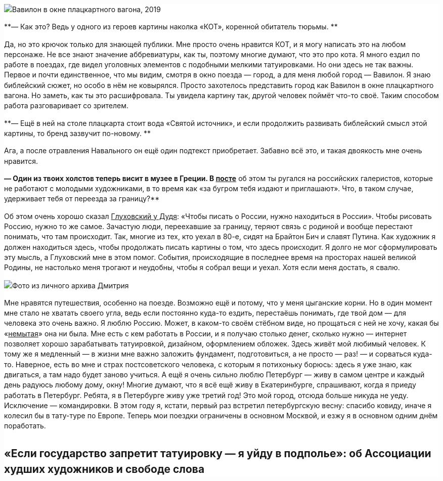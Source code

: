 ![](https://assets.discours.io/unsafe/900x/production/image/108366c0-49b4-11eb-bcdb-e7a44ffc1b5e.jpg)Вавилон в окне плацкартного вагона, 2019

**— Как это? Ведь у одного из героев картины наколка «КОТ», коренной обитатель тюрьмы. **

Да, но это крючок только для знающей публики. Мне просто очень нравится КОТ, и я могу написать это на любом персонаже. Не все знают значение аббревиатуры, как ты, поэтому многие думают, что это про кота. Я много ездил по работе в поездах, где видел уголовных элементов с подобными мелкими татуировками. Но они здесь не так важны. Первое и почти единственное, что мы видим, смотря в окно поезда — город, а для меня любой город — Вавилон. Я знаю библейский сюжет, но особо в нём не ковырялся. Просто захотелось представить город как Вавилон в окне плацкартного вагона. Но заметь, как ты это расшифровала. Ты увидела картину так, другой человек поймёт что-то своё. Таким способом работа разговаривает со зрителем.

**— Ещё в ней на столе плацкарта стоит вода «Святой источник», и если продолжить развивать библейский смысл этой картины, то бренд зазвучит по-новому. **

Ага, а после отравления Навального он ещё один подтекст приобретает. Забавно всё это, и такая двоякость мне очень нравится. 

**— Один из твоих холстов теперь висит в музее в Греции. В [посте](https://www.instagram.com/p/B8G3MPaIMQ0/)** об этом ты ругался на российских галеристов, которые не работают с молодыми художниками, в то время как «за бугром тебя издают и приглашают». Что, в таком случае, удерживает тебя от переезда за границу?**

Об этом очень хорошо сказал [Глуховский у Дудя](https://youtu.be/ttPXXyUyx6Q): «Чтобы писать о России, нужно находиться в России». Чтобы рисовать Россию, нужно то же самое. Зачастую люди, переехавшие за границу, теряют связь с родиной и вообще перестают понимать, что там происходит. Так, многие из тех, кто уехал в 80-е, сидят на Брайтон Бич и славят Путина. Как художник я должен находиться здесь, чтобы продолжать писать картины о том, что здесь происходит. Я долго не мог сформулировать эту мысль, а Глуховский мне в этом помог. События, происходящие в последнее время на просторах нашей великой Родины, не настолько меня трогают и неудобны, чтобы я собрал вещи и уехал. Хотя если меня достать, я свалю.

![](https://assets.discours.io/unsafe/900x/production/image/44e4b6c0-49b5-11eb-bcdb-e7a44ffc1b5e.jpg)Фото из личного архива Дмитрия

Мне нравятся путешествия, особенно на поезде. Возможно ещё и потому, что у меня цыганские корни. Но в один момент мне стало не хватать своего угла, ведь если постоянно куда-то ездить, перестаёшь понимать, где твой дом — для человека это очень важно. Я люблю Россию. Может, в каком-то своём стёбном виде, но прощаться с ней не хочу, какая бы «[немытая](https://rupoem.ru/lermontov/proschaj-nemytaya-rossiya.aspx)» она ни была. Мне есть с кем работать в России, и я получаю столько денег, сколько нужно — интернет позволяет хорошо зарабатывать татуировкой, дизайном, оформлением обложек. Здесь живёт мой любимый человек. К тому же я медленный — в жизни мне важно заложить фундамент, подготовиться, а не просто — раз! — и сорваться куда-то. Наверное, есть во мне и страх постсоветского человека, с которым я потихоньку борюсь: здесь я уже знаю, как двигаться, а там надо будет заново учиться. А ещё я очень сильно люблю Петербург — живу в самом центре и каждый день радуюсь любому дому, окну! Многие думают, что я всё ещё живу в Екатеринбурге, спрашивают, когда я приеду работать в Петербург. Ребята, я в Петербурге живу уже третий год! Это мой город, отсюда больше никуда не уеду. Исключение — командировки. В этом году я, кстати, первый раз встретил петербургскую весну: спасибо ковиду, иначе я колесил бы в тату-туре по Европе. Теперь мои поездки ограничены в основном Москвой, и езжу я в основном одним днём поработать.  


## «Если государство запретит татуировку — я уйду в подполье»: об Ассоциации худших художников и свободе слова

